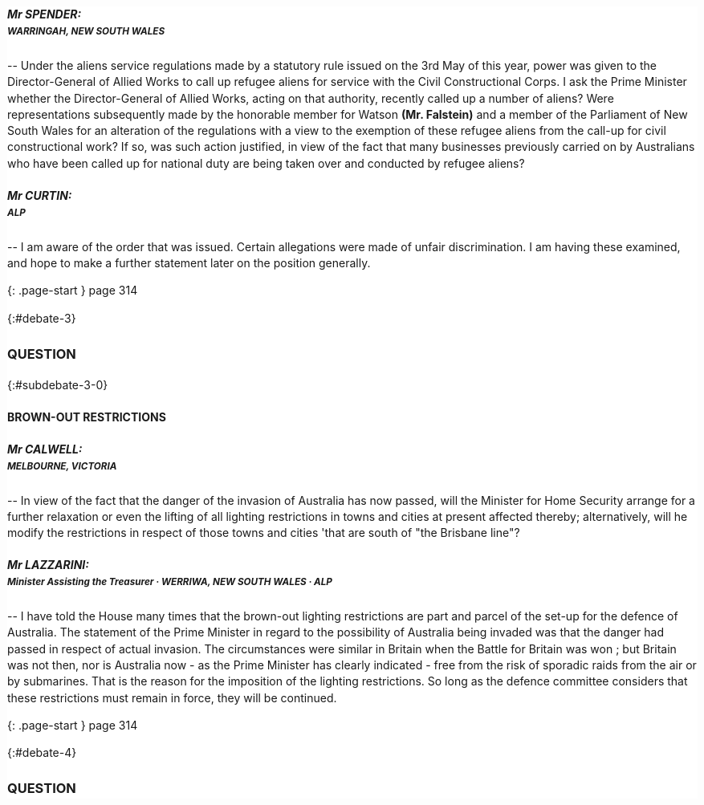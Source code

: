 ##### Mr SPENDER:<br><small class="text-muted">WARRINGAH, NEW SOUTH WALES</small>

-- Under the aliens service regulations made by a statutory rule issued on the 3rd May of this year, power was given to the Director-General of Allied Works to call up refugee aliens for service with the Civil Constructional Corps. I ask the Prime Minister whether the Director-General of Allied Works, acting on that authority, recently called up a number of aliens? Were representations subsequently made by the honorable member for Watson  **(Mr. Falstein)**  and a member of the Parliament of New South Wales for an alteration of the regulations with a view to the exemption of these refugee aliens from the call-up for civil constructional work? If so, was such action justified, in view of the fact that many businesses previously carried on by Australians who have been called up for national duty are being taken over and conducted by refugee aliens? 

##### Mr CURTIN:<br><small class="text-muted">ALP</small>

-- I am aware of the order that was issued. Certain allegations were made of unfair discrimination. I am having these examined, and hope to make a further statement later on the position generally. 

{: .page-start }
page 314

{:#debate-3}
### QUESTION

{:#subdebate-3-0}
#### BROWN-OUT RESTRICTIONS

##### Mr CALWELL:<br><small class="text-muted">MELBOURNE, VICTORIA</small>

-- In view of the fact that the danger of the invasion of Australia has now passed, will the Minister for Home Security arrange for a further relaxation or even the lifting of all lighting restrictions in towns and cities at present affected thereby; alternatively, will he modify the restrictions in respect of those towns and cities 'that are south of "the Brisbane line"? 

##### Mr LAZZARINI:<br><small class="text-muted">Minister Assisting the Treasurer &middot; WERRIWA, NEW SOUTH WALES &middot; ALP</small>

-- I have told the House many times that the brown-out lighting restrictions are part and parcel of the set-up for the defence of Australia. The statement of the Prime Minister in regard to the possibility of Australia being invaded was that the danger had passed in respect of actual invasion. The circumstances were similar in Britain when the Battle for Britain was won ; but Britain was not then, nor is Australia now - as the Prime Minister has clearly indicated - free from the risk of sporadic raids from the air or by submarines. That is the reason for the imposition of the lighting restrictions. So long as the defence committee considers that these restrictions must remain in force, they will be continued. 

{: .page-start }
page 314

{:#debate-4}
### QUESTION
